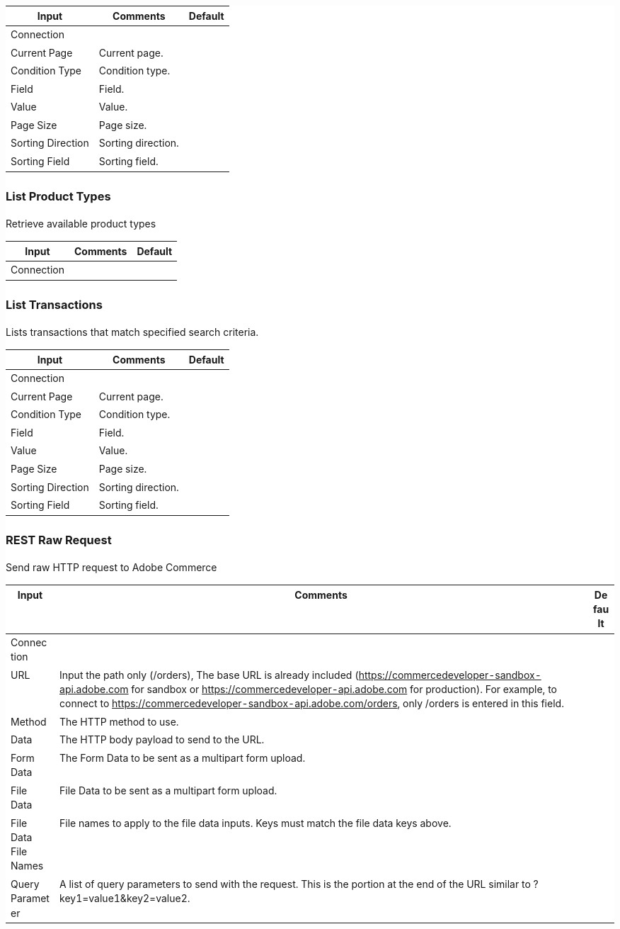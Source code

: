 | Input             | Comments           | Default |
| ----------------- | ------------------ | ------- |
| Connection        |                    |         |
| Current Page      | Current page.      |         |
| Condition Type    | Condition type.    |         |
| Field             | Field.             |         |
| Value             | Value.             |         |
| Page Size         | Page size.         |         |
| Sorting Direction | Sorting direction. |         |
| Sorting Field     | Sorting field.     |         |

### List Product Types

Retrieve available product types

| Input      | Comments | Default |
| ---------- | -------- | ------- |
| Connection |          |         |

### List Transactions

Lists transactions that match specified search criteria.

| Input             | Comments           | Default |
| ----------------- | ------------------ | ------- |
| Connection        |                    |         |
| Current Page      | Current page.      |         |
| Condition Type    | Condition type.    |         |
| Field             | Field.             |         |
| Value             | Value.             |         |
| Page Size         | Page size.         |         |
| Sorting Direction | Sorting direction. |         |
| Sorting Field     | Sorting field.     |         |

### REST Raw Request

Send raw HTTP request to Adobe Commerce

| Input                   | Comments                                                                                                                                                                                                                                                                                                           | Default |
| ----------------------- | ------------------------------------------------------------------------------------------------------------------------------------------------------------------------------------------------------------------------------------------------------------------------------------------------------------------ | ------- |
| Connection              |                                                                                                                                                                                                                                                                                                                    |         |
| URL                     | Input the path only (/orders), The base URL is already included (https://commercedeveloper-sandbox-api.adobe.com for sandbox or https://commercedeveloper-api.adobe.com for production). For example, to connect to https://commercedeveloper-sandbox-api.adobe.com/orders, only /orders is entered in this field. |         |
| Method                  | The HTTP method to use.                                                                                                                                                                                                                                                                                            |         |
| Data                    | The HTTP body payload to send to the URL.                                                                                                                                                                                                                                                                          |         |
| Form Data               | The Form Data to be sent as a multipart form upload.                                                                                                                                                                                                                                                               |         |
| File Data               | File Data to be sent as a multipart form upload.                                                                                                                                                                                                                                                                   |         |
| File Data File Names    | File names to apply to the file data inputs. Keys must match the file data keys above.                                                                                                                                                                                                                             |         |
| Query Parameter         | A list of query parameters to send with the request. This is the portion at the end of the URL similar to ?key1=value1&key2=value2.                                                                                                                                                                                |         |